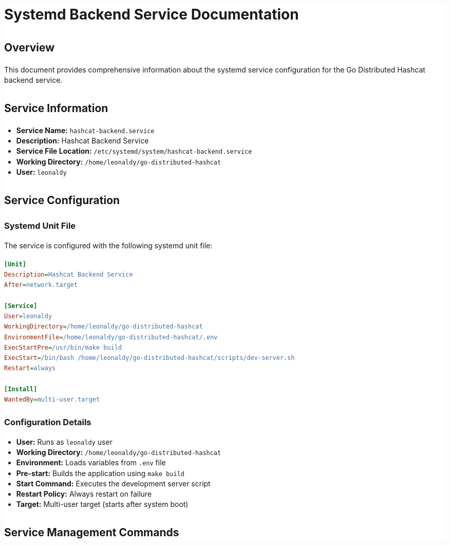 # Systemd Backend Service Documentation

## Overview

This document provides comprehensive information about the systemd service configuration for the Go Distributed Hashcat backend service.

## Service Information

- **Service Name:** `hashcat-backend.service`
- **Description:** Hashcat Backend Service
- **Service File Location:** `/etc/systemd/system/hashcat-backend.service`
- **Working Directory:** `/home/leonaldy/go-distributed-hashcat`
- **User:** `leonaldy`

## Service Configuration

### Systemd Unit File

The service is configured with the following systemd unit file:

```ini
[Unit]
Description=Hashcat Backend Service
After=network.target

[Service]
User=leonaldy
WorkingDirectory=/home/leonaldy/go-distributed-hashcat
EnvironmentFile=/home/leonaldy/go-distributed-hashcat/.env
ExecStartPre=/usr/bin/make build
ExecStart=/bin/bash /home/leonaldy/go-distributed-hashcat/scripts/dev-server.sh
Restart=always

[Install]
WantedBy=multi-user.target
```

### Configuration Details

- **User:** Runs as `leonaldy` user
- **Working Directory:** `/home/leonaldy/go-distributed-hashcat`
- **Environment:** Loads variables from `.env` file
- **Pre-start:** Builds the application using `make build`
- **Start Command:** Executes the development server script
- **Restart Policy:** Always restart on failure
- **Target:** Multi-user target (starts after system boot)

## Service Management Commands

